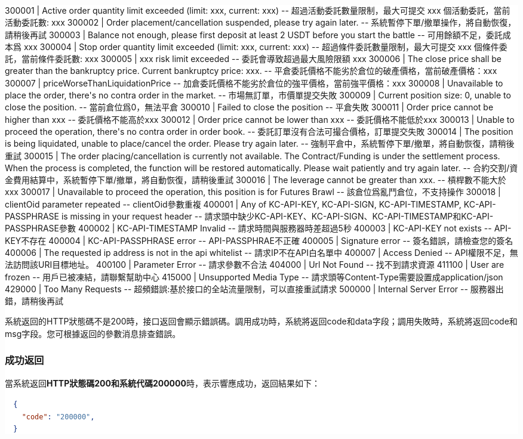 300001 | Active order quantity limit exceeded (limit: xxx, current: xxx) -- 超過活動委託數量限制，最大可提交 xxx 個活動委託，當前活動委託數: xxx
300002 | Order placement/cancellation suspended, please try again later. -- 系統暫停下單/撤單操作，將自動恢復，請稍後再試
300003 | Balance not enough, please first deposit at least 2 USDT before you start the battle -- 可用餘額不足，委託成本爲 xxx
300004 | Stop order quantity limit exceeded (limit: xxx, current: xxx) -- 超過條件委託數量限制，最大可提交 xxx 個條件委託，當前條件委託數: xxx
300005 | xxx risk limit exceeded -- 委託會導致超過最大風險限額 xxx
300006 | The close price shall be greater than the bankruptcy price. Current bankruptcy price: xxx. -- 平倉委託價格不能劣於倉位的破產價格，當前破產價格：xxx
300007 | priceWorseThanLiquidationPrice -- 加倉委託價格不能劣於倉位的強平價格，當前強平價格：xxx
300008 | Unavailable to place the order, there's no contra order in the market. -- 市場無訂單，市價單提交失敗
300009 | Current position size: 0, unable to close the position. -- 當前倉位爲0，無法平倉
300010 | Failed to close the position -- 平倉失敗
300011 | Order price cannot be higher than xxx -- 委託價格不能高於xxx
300012 | Order price cannot be lower than xxx -- 委託價格不能低於xxx
300013 | Unable to proceed the operation, there's no contra order in order book. -- 委託訂單沒有合法可撮合價格，訂單提交失敗
300014 | The position is being liquidated, unable to place/cancel the order. Please try again later. -- 強制平倉中，系統暫停下單/撤單，將自動恢復，請稍後重試
300015 | The order placing/cancellation is currently not available. The Contract/Funding is under the settlement process. When the process is completed, the function will be restored automatically. Please wait patiently and try again later. -- 合約交割/資金費用結算中，系統暫停下單/撤單，將自動恢復，請稍後重試
300016 | The leverage cannot be greater than xxx. -- 槓桿數不能大於xxx
300017 | Unavailable to proceed the operation, this position is for Futures Brawl -- 該倉位爲亂鬥倉位，不支持操作
300018 | clientOid parameter repeated -- clientOid參數重複
400001 | Any of KC-API-KEY, KC-API-SIGN, KC-API-TIMESTAMP, KC-API-PASSPHRASE is missing in your request header -- 請求頭中缺少KC-API-KEY、KC-API-SIGN、KC-API-TIMESTAMP和KC-API-PASSPHRASE參數
400002 | KC-API-TIMESTAMP Invalid -- 請求時間與服務器時差超過5秒
400003 | KC-API-KEY not exists -- API-KEY不存在
400004 | KC-API-PASSPHRASE error -- API-PASSPHRAE不正確
400005 | Signature error -- 簽名錯誤，請檢查您的簽名
400006 | The requested ip address is not in the api whitelist -- 請求IP不在API白名單中
400007 | Access Denied -- API權限不足，無法訪問該URI目標地址。
400100 | Parameter Error -- 請求參數不合法
404000 | Url Not Found -- 找不到請求資源
411100 | User are frozen -- 用戶已被凍結，請聯繫幫助中心
415000 | Unsupported Media Type -- 請求頭等Content-Type需要設置成application/json
429000 | Too Many Requests -- 超頻錯誤:基於接口的全站流量限制，可以直接重試請求
500000 | Internal Server Error -- 服務器出錯，請稍後再試

系統返回的HTTP狀態碼不是200時，接口返回會顯示錯誤碼。調用成功時，系統將返回code和data字段；調用失敗時，系統將返回code和msg字段。您可根據返回的參數消息排查錯誤。



### 成功返回

當系統返回**HTTP狀態碼200和系統代碼200000**時，表示響應成功，返回結果如下：

```json
  {
    "code": "200000",
  }
```
